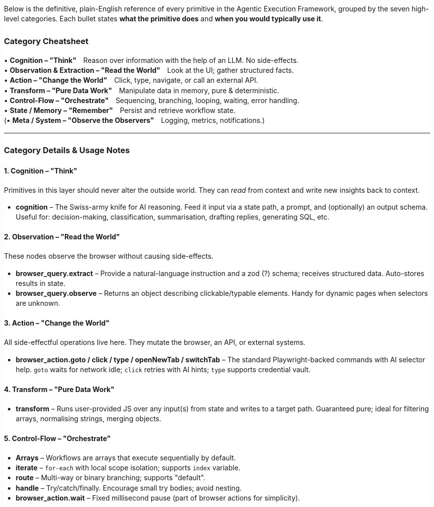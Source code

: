 Below is the definitive, plain-English reference of every primitive in the Agentic Execution Framework, grouped by the seven high-level categories.  Each bullet states **what the primitive does** and **when you would typically use it**.

### Category Cheatsheet

• **Cognition – "Think"** Reason over information with the help of an LLM.  No side-effects.  
• **Observation & Extraction – "Read the World"** Look at the UI; gather structured facts.  
• **Action – "Change the World"** Click, type, navigate, or call an external API.  
• **Transform – "Pure Data Work"** Manipulate data in memory, pure & deterministic.  
• **Control-Flow – "Orchestrate"** Sequencing, branching, looping, waiting, error handling.  
• **State / Memory – "Remember"** Persist and retrieve workflow state.  
(• **Meta / System – "Observe the Observers"** Logging, metrics, notifications.)

---

### Category Details & Usage Notes

#### 1. Cognition – "Think"
Primitives in this layer should never alter the outside world.  They can *read* from context and write new insights back to context.

* **cognition** – The Swiss-army knife for AI reasoning.  Feed it input via a state path, a prompt, and (optionally) an output schema.  Useful for: decision-making, classification, summarisation, drafting replies, generating SQL, etc.

#### 2. Observation – "Read the World"
These nodes observe the browser without causing side-effects.

* **browser_query.extract** – Provide a natural-language instruction and a zod (?) schema; receives structured data.  Auto-stores results in state.
* **browser_query.observe** – Returns an object describing clickable/typable elements.  Handy for dynamic pages when selectors are unknown.

#### 3. Action – "Change the World"
All side-effectful operations live here.  They mutate the browser, an API, or external systems.

* **browser_action.goto / click / type / openNewTab / switchTab** – The standard Playwright-backed commands with AI selector help.  `goto` waits for network idle; `click` retries with AI hints; `type` supports credential vault.

#### 4. Transform – "Pure Data Work"

* **transform** – Runs user-provided JS over any input(s) from state and writes to a target path.  Guaranteed pure; ideal for filtering arrays, normalising strings, merging objects.

#### 5. Control-Flow – "Orchestrate"

* **Arrays** – Workflows are arrays that execute sequentially by default.
* **iterate** – `for-each` with local scope isolation; supports `index` variable.
* **route** – Multi-way or binary branching; supports "default".
* **handle** – Try/catch/finally.  Encourage small try bodies; avoid nesting.
* **browser_action.wait** – Fixed millisecond pause (part of browser actions for simplicity).
